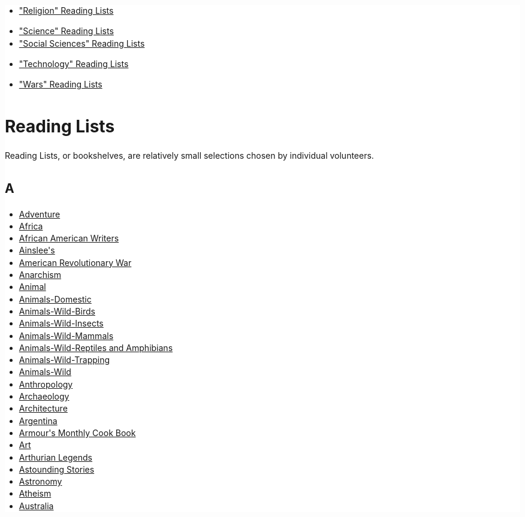   <ul>
   <li><a href="/ebooks/bookshelves/search/?query=Atheism%20%7C%20Buddhism%20%7C%20Christianity%20%7C%20Hinduism%20%7C%20Islam%20%7C%20Judaism%20%7C%20Latter%20Day%20Saints%20%7C%20Mythology%20%7CPaganism%20%7C%20Bahá%27í%20Faith">"Religion" Reading Lists</a></li>
  </ul>
  
  <ul>
   <li><a href="/ebooks/bookshelves/search/?query=Astronomy%20%7C%20Biology%20%7C%20Botany%20%7C%20Chemistry%20%7C%20Ecology%20%7C%20Geology%20%7C%20Mathematics%20%7C%20Microbiology%20%7C%20Microscopy%20%7C%20Mycology%20%7C%20Science%20Fiction%20%7C%20Natural%20History%20%7C%20Physics%20%7C%20Physiology%20%7CScientific%20American%20%7C%20Zoology">"Science" Reading Lists</a></li>
   <li><a href="/ebooks/bookshelves/search/?query=Anarchism%20%7C%20Crime%20Nonfiction%20.%20%7C%20Racism%20%7C%20Slavery%20%7C%20sociology%20.%20%7C%20Suffrage%20%7C%20Transportation">"Social Sciences" Reading Lists</a></li>
  </ul> 
      
  <ul>
   <li><a href="/ebooks/bookshelves/search/?query=technology%20%7C%20Cookbooks%20and%20Cooking%20%7C%20Crafts%20%7C%20Engineering%20%7C%20Manufacturing%20%7C%20Woodwork">"Technology" Reading Lists</a></li>
  </ul>
      
  <ul>
   <li><a href="/ebooks/bookshelves/search/?query=war">"Wars" Reading Lists</a></li>
  </ul>
 </div>

Reading Lists
==================================================
Reading Lists, or bookshelves, are relatively small selections chosen by individual volunteers. <br> 

<div class="bookshelves">

<div class="book-list">
<h2>A</h2>
  <ul>
   <li><a href="/ebooks/bookshelf/82" title="Adventure">Adventure</a></li>
   <li><a href="/ebooks/bookshelf/5" title="Africa">Africa</a></li>
   <li><a href="/ebooks/bookshelf/6" title="African American Writers">African American Writers</a></li>
   <li><a href="/ebooks/bookshelf/195" title="Ainslee's">Ainslee's</a></li>
   <li><a href="/ebooks/bookshelf/196" title="American Revolutionary War">American Revolutionary War</a></li>
   <li><a href="/ebooks/bookshelf/7" title="Anarchism">Anarchism</a></li>
   <li><a href="/ebooks/bookshelf/150" title="Animal">Animal</a></li>
   <li><a href="/ebooks/bookshelf/151" title="Animals-Domestic">Animals-Domestic</a></li>
   <li><a href="/ebooks/bookshelf/154" title="Animals-Wild-Birds">Animals-Wild-Birds</a></li>
   <li><a href="/ebooks/bookshelf/155" title="Animals-Wild-Insects">Animals-Wild-Insects</a></li>
   <li><a href="/ebooks/bookshelf/156" title="Animals-Wild-Mammals">Animals-Wild-Mammals</a></li>
   <li><a href="/ebooks/bookshelf/157" title="Animals-Wild-Reptiles and Amphibians">Animals-Wild-Reptiles and Amphibians</a></li>
   <li><a href="/ebooks/bookshelf/153" title="Animals-Wild-Trapping">Animals-Wild-Trapping</a></li>
   <li><a href="/ebooks/bookshelf/152" title="Animals-Wild">Animals-Wild</a></li>
   <li><a href="/ebooks/bookshelf/8" title="Anthropology">Anthropology</a></li>
   <li><a href="/ebooks/bookshelf/9" title="Archaeology">Archaeology</a></li>
   <li><a href="/ebooks/bookshelf/10" title="Architecture">Architecture</a></li>
   <li><a href="/ebooks/bookshelf/112" title="Argentina">Argentina</a></li>
   <li><a href="/ebooks/bookshelf/197" title="Armour's Monthly Cook Book">Armour's Monthly Cook Book</a></li>
   <li><a href="/ebooks/bookshelf/11" title="Art">Art</a></li>
   <li><a href="/ebooks/bookshelf/160" title="Arthurian Legends">Arthurian Legends</a></li>
   <li><a href="/ebooks/bookshelf/198" title="Astounding Stories">Astounding Stories</a></li>
   <li><a href="/ebooks/bookshelf/101" title="Astronomy">Astronomy</a></li>
   <li><a href="/ebooks/bookshelf/199" title="Atheism">Atheism</a></li>
   <li><a href="/ebooks/bookshelf/113" title="Australia">Australia</a></li>  